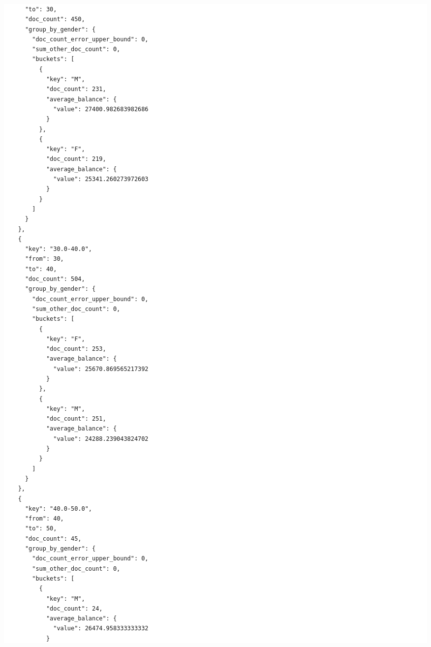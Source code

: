           "to": 30,
          "doc_count": 450,
          "group_by_gender": {
            "doc_count_error_upper_bound": 0,
            "sum_other_doc_count": 0,
            "buckets": [
              {
                "key": "M",
                "doc_count": 231,
                "average_balance": {
                  "value": 27400.982683982686
                }
              },
              {
                "key": "F",
                "doc_count": 219,
                "average_balance": {
                  "value": 25341.260273972603
                }
              }
            ]
          }
        },
        {
          "key": "30.0-40.0",
          "from": 30,
          "to": 40,
          "doc_count": 504,
          "group_by_gender": {
            "doc_count_error_upper_bound": 0,
            "sum_other_doc_count": 0,
            "buckets": [
              {
                "key": "F",
                "doc_count": 253,
                "average_balance": {
                  "value": 25670.869565217392
                }
              },
              {
                "key": "M",
                "doc_count": 251,
                "average_balance": {
                  "value": 24288.239043824702
                }
              }
            ]
          }
        },
        {
          "key": "40.0-50.0",
          "from": 40,
          "to": 50,
          "doc_count": 45,
          "group_by_gender": {
            "doc_count_error_upper_bound": 0,
            "sum_other_doc_count": 0,
            "buckets": [
              {
                "key": "M",
                "doc_count": 24,
                "average_balance": {
                  "value": 26474.958333333332
                }